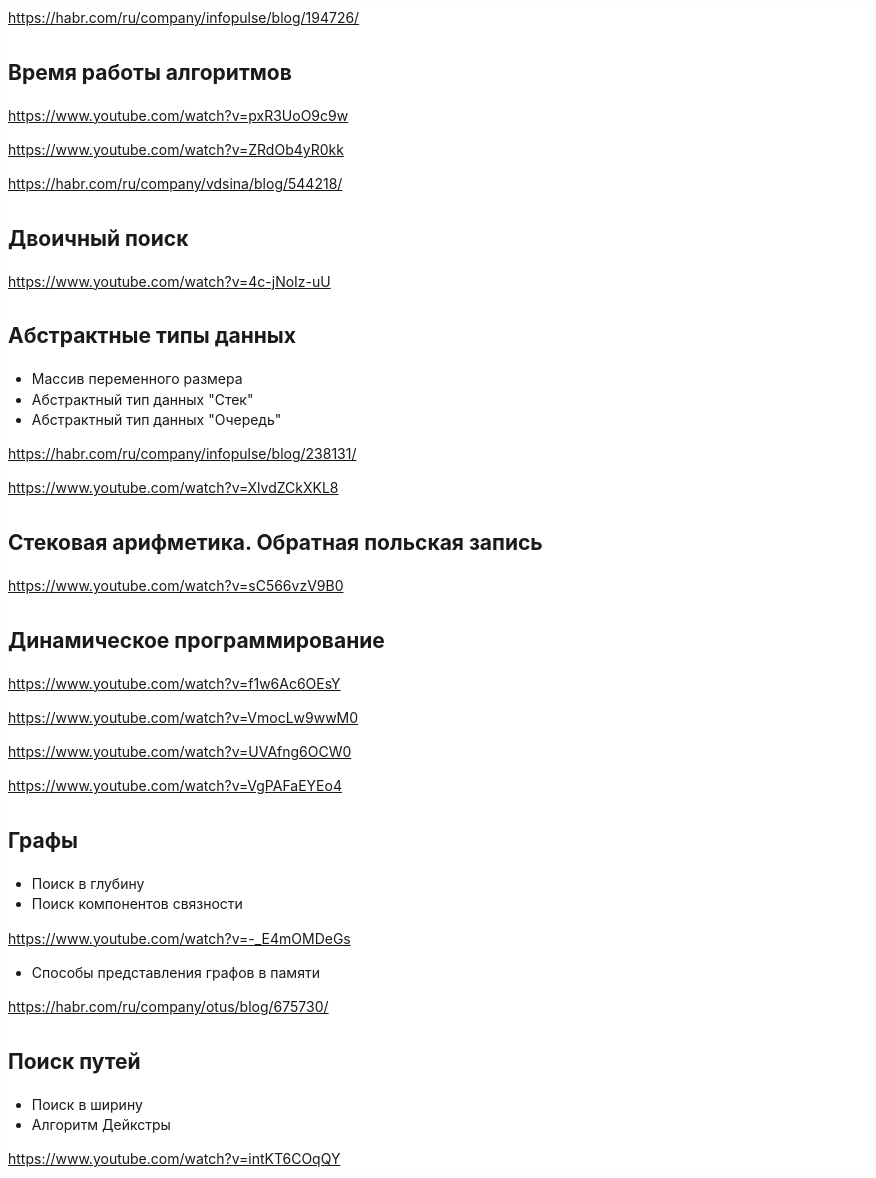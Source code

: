 https://habr.com/ru/company/infopulse/blog/194726/

## Время работы алгоритмов

https://www.youtube.com/watch?v=pxR3UoO9c9w

https://www.youtube.com/watch?v=ZRdOb4yR0kk

https://habr.com/ru/company/vdsina/blog/544218/

## Двоичный поиск

https://www.youtube.com/watch?v=4c-jNoIz-uU

## Абстрактные типы данных

* Массив переменного размера
* Абстрактный тип данных "Стек"
* Абстрактный тип данных "Очередь"

https://habr.com/ru/company/infopulse/blog/238131/

https://www.youtube.com/watch?v=XlvdZCkXKL8

## Стековая арифметика. Обратная польская запись

https://www.youtube.com/watch?v=sC566vzV9B0

## Динамическое программирование

https://www.youtube.com/watch?v=f1w6Ac6OEsY

https://www.youtube.com/watch?v=VmocLw9wwM0

https://www.youtube.com/watch?v=UVAfng6OCW0

https://www.youtube.com/watch?v=VgPAFaEYEo4

## Графы

* Поиск в глубину
* Поиск компонентов связности

https://www.youtube.com/watch?v=-_E4mOMDeGs

* Способы представления графов в памяти

https://habr.com/ru/company/otus/blog/675730/

## Поиск путей

* Поиск в ширину
* Алгоритм Дейкстры

https://www.youtube.com/watch?v=intKT6COqQY

